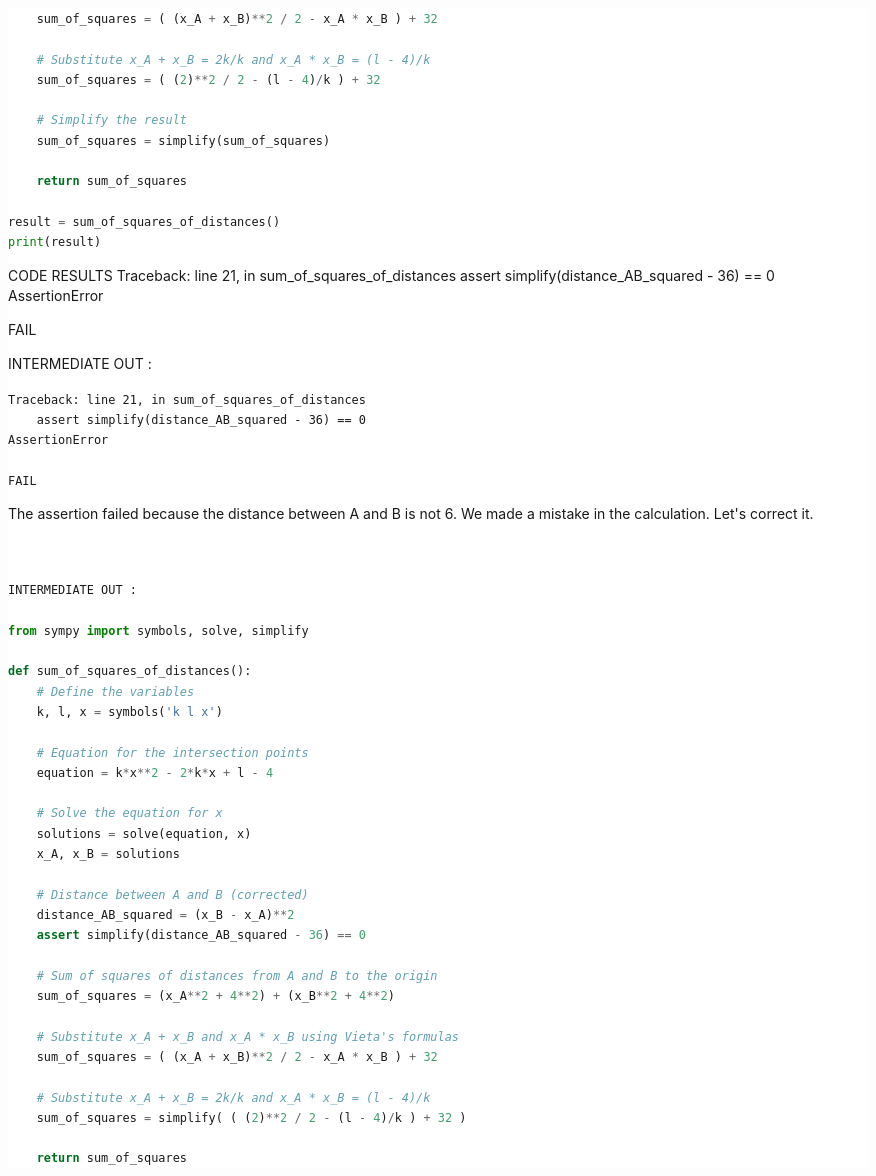 ```python
    sum_of_squares = ( (x_A + x_B)**2 / 2 - x_A * x_B ) + 32

    # Substitute x_A + x_B = 2k/k and x_A * x_B = (l - 4)/k
    sum_of_squares = ( (2)**2 / 2 - (l - 4)/k ) + 32

    # Simplify the result
    sum_of_squares = simplify(sum_of_squares)

    return sum_of_squares

result = sum_of_squares_of_distances()
print(result)
```

CODE RESULTS Traceback: line 21, in sum_of_squares_of_distances
    assert simplify(distance_AB_squared - 36) == 0
AssertionError

FAIL


INTERMEDIATE OUT :
```output
Traceback: line 21, in sum_of_squares_of_distances
    assert simplify(distance_AB_squared - 36) == 0
AssertionError

FAIL

```
The assertion failed because the distance between A and B is not 6. We made a mistake in the calculation. Let's correct it.

```python


INTERMEDIATE OUT :

from sympy import symbols, solve, simplify

def sum_of_squares_of_distances():
    # Define the variables
    k, l, x = symbols('k l x')

    # Equation for the intersection points
    equation = k*x**2 - 2*k*x + l - 4

    # Solve the equation for x
    solutions = solve(equation, x)
    x_A, x_B = solutions

    # Distance between A and B (corrected)
    distance_AB_squared = (x_B - x_A)**2
    assert simplify(distance_AB_squared - 36) == 0

    # Sum of squares of distances from A and B to the origin
    sum_of_squares = (x_A**2 + 4**2) + (x_B**2 + 4**2)

    # Substitute x_A + x_B and x_A * x_B using Vieta's formulas
    sum_of_squares = ( (x_A + x_B)**2 / 2 - x_A * x_B ) + 32

    # Substitute x_A + x_B = 2k/k and x_A * x_B = (l - 4)/k
    sum_of_squares = simplify( ( (2)**2 / 2 - (l - 4)/k ) + 32 )

    return sum_of_squares

```